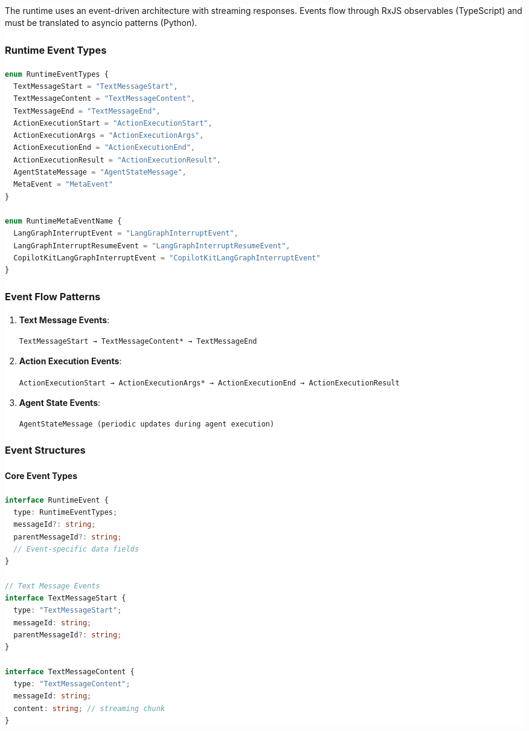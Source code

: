The runtime uses an event-driven architecture with streaming responses. Events flow through RxJS observables (TypeScript) and must be translated to asyncio patterns (Python).

### Runtime Event Types

```typescript
enum RuntimeEventTypes {
  TextMessageStart = "TextMessageStart",
  TextMessageContent = "TextMessageContent", 
  TextMessageEnd = "TextMessageEnd",
  ActionExecutionStart = "ActionExecutionStart",
  ActionExecutionArgs = "ActionExecutionArgs",
  ActionExecutionEnd = "ActionExecutionEnd",
  ActionExecutionResult = "ActionExecutionResult",
  AgentStateMessage = "AgentStateMessage",
  MetaEvent = "MetaEvent"
}

enum RuntimeMetaEventName {
  LangGraphInterruptEvent = "LangGraphInterruptEvent",
  LangGraphInterruptResumeEvent = "LangGraphInterruptResumeEvent", 
  CopilotKitLangGraphInterruptEvent = "CopilotKitLangGraphInterruptEvent"
}
```

### Event Flow Patterns

1. **Text Message Events**:
   ```
   TextMessageStart → TextMessageContent* → TextMessageEnd
   ```

2. **Action Execution Events**:
   ```
   ActionExecutionStart → ActionExecutionArgs* → ActionExecutionEnd → ActionExecutionResult
   ```

3. **Agent State Events**:
   ```
   AgentStateMessage (periodic updates during agent execution)
   ```

### Event Structures

#### Core Event Types

```typescript
interface RuntimeEvent {
  type: RuntimeEventTypes;
  messageId?: string;
  parentMessageId?: string;
  // Event-specific data fields
}

// Text Message Events
interface TextMessageStart {
  type: "TextMessageStart";
  messageId: string;
  parentMessageId?: string;
}

interface TextMessageContent {
  type: "TextMessageContent";
  messageId: string;
  content: string; // streaming chunk
}

```